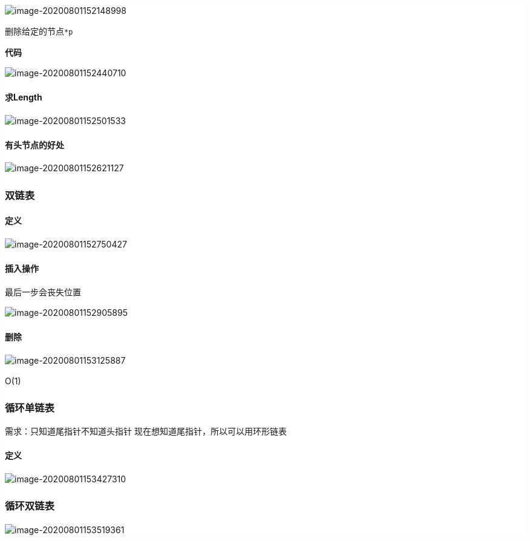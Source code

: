 ![image-20200801152148998](C:\Users\20924\AppData\Roaming\Typora\typora-user-images\image-20200801152148998.png)

删除给定的节点`*p`

**代码**

![image-20200801152440710](C:\Users\20924\AppData\Roaming\Typora\typora-user-images\image-20200801152440710.png)

#### 求Length

![image-20200801152501533](C:\Users\20924\AppData\Roaming\Typora\typora-user-images\image-20200801152501533.png)



#### 有头节点的好处

![image-20200801152621127](C:\Users\20924\AppData\Roaming\Typora\typora-user-images\image-20200801152621127.png)





### 双链表

#### 定义

![image-20200801152750427](C:\Users\20924\AppData\Roaming\Typora\typora-user-images\image-20200801152750427.png)

#### 插入操作

最后一步会丧失位置

![image-20200801152905895](C:\Users\20924\AppData\Roaming\Typora\typora-user-images\image-20200801152905895.png)

#### 删除

![image-20200801153125887](C:\Users\20924\AppData\Roaming\Typora\typora-user-images\image-20200801153125887.png)

O(1)



### 循环单链表

需求：只知道尾指针不知道头指针 现在想知道尾指针，所以可以用环形链表

#### 定义

![image-20200801153427310](C:\Users\20924\AppData\Roaming\Typora\typora-user-images\image-20200801153427310.png)



### 循环双链表

![image-20200801153519361](C:\Users\20924\AppData\Roaming\Typora\typora-user-images\image-20200801153519361.png)
